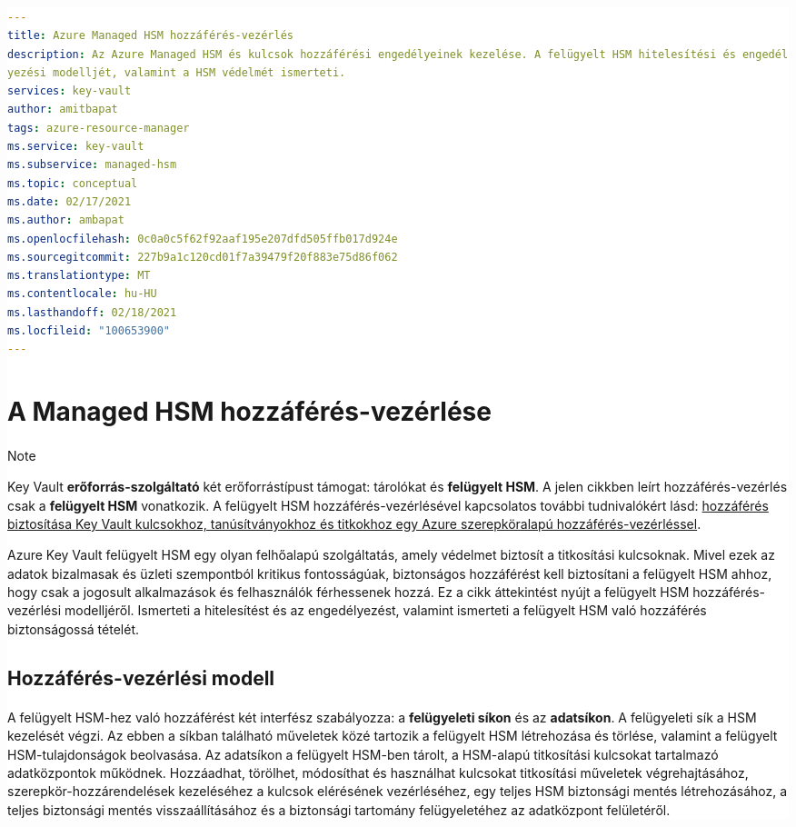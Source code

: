 ```yaml
---
title: Azure Managed HSM hozzáférés-vezérlés
description: Az Azure Managed HSM és kulcsok hozzáférési engedélyeinek kezelése. A felügyelt HSM hitelesítési és engedélyezési modelljét, valamint a HSM védelmét ismerteti.
services: key-vault
author: amitbapat
tags: azure-resource-manager
ms.service: key-vault
ms.subservice: managed-hsm
ms.topic: conceptual
ms.date: 02/17/2021
ms.author: ambapat
ms.openlocfilehash: 0c0a0c5f62f92aaf195e207dfd505ffb017d924e
ms.sourcegitcommit: 227b9a1c120cd01f7a39479f20f883e75d86f062
ms.translationtype: MT
ms.contentlocale: hu-HU
ms.lasthandoff: 02/18/2021
ms.locfileid: "100653900"
---
```

# <a name="managed-hsm-access-control"></a>A Managed HSM hozzáférés-vezérlése

> [!NOTE]
> Key Vault **erőforrás-szolgáltató** két erőforrástípust támogat: tárolókat és **felügyelt HSM**. A jelen cikkben leírt hozzáférés-vezérlés csak a **felügyelt HSM** vonatkozik. A felügyelt HSM hozzáférés-vezérlésével kapcsolatos további tudnivalókért lásd: [hozzáférés biztosítása Key Vault kulcsokhoz, tanúsítványokhoz és titkokhoz egy Azure szerepköralapú hozzáférés-vezérléssel](../general/rbac-guide.md).

Azure Key Vault felügyelt HSM egy olyan felhőalapú szolgáltatás, amely védelmet biztosít a titkosítási kulcsoknak. Mivel ezek az adatok bizalmasak és üzleti szempontból kritikus fontosságúak, biztonságos hozzáférést kell biztosítani a felügyelt HSM ahhoz, hogy csak a jogosult alkalmazások és felhasználók férhessenek hozzá. Ez a cikk áttekintést nyújt a felügyelt HSM hozzáférés-vezérlési modelljéről. Ismerteti a hitelesítést és az engedélyezést, valamint ismerteti a felügyelt HSM való hozzáférés biztonságossá tételét.

## <a name="access-control-model"></a>Hozzáférés-vezérlési modell

A felügyelt HSM-hez való hozzáférést két interfész szabályozza: a **felügyeleti síkon** és az **adatsíkon**. A felügyeleti sík a HSM kezelését végzi. Az ebben a síkban található műveletek közé tartozik a felügyelt HSM létrehozása és törlése, valamint a felügyelt HSM-tulajdonságok beolvasása. Az adatsíkon a felügyelt HSM-ben tárolt, a HSM-alapú titkosítási kulcsokat tartalmazó adatközpontok működnek. Hozzáadhat, törölhet, módosíthat és használhat kulcsokat titkosítási műveletek végrehajtásához, szerepkör-hozzárendelések kezeléséhez a kulcsok elérésének vezérléséhez, egy teljes HSM biztonsági mentés létrehozásához, a teljes biztonsági mentés visszaállításához és a biztonsági tartomány felügyeletéhez az adatközpont felületéről.
